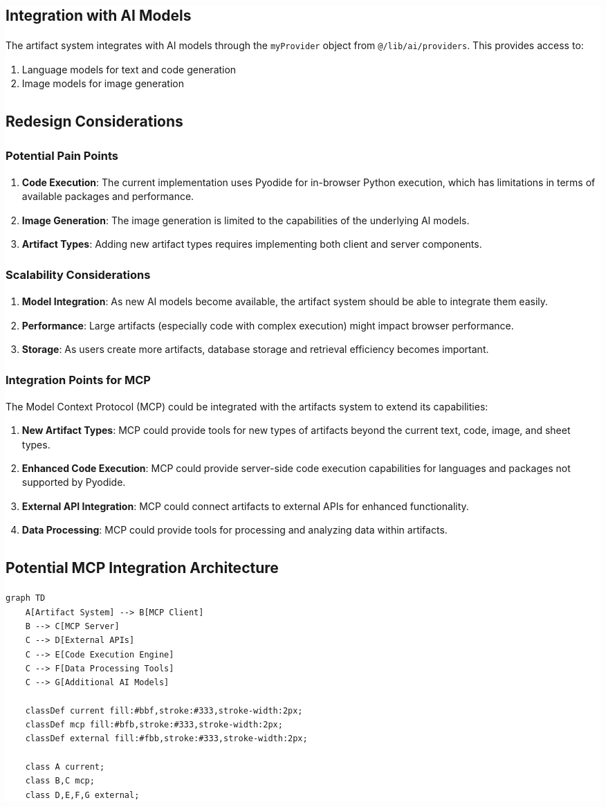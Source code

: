 ## Integration with AI Models

The artifact system integrates with AI models through the `myProvider` object from `@/lib/ai/providers`. This provides access to:

1. Language models for text and code generation
2. Image models for image generation

## Redesign Considerations

### Potential Pain Points

1. **Code Execution**: The current implementation uses Pyodide for in-browser Python execution, which has limitations in terms of available packages and performance.

2. **Image Generation**: The image generation is limited to the capabilities of the underlying AI models.

3. **Artifact Types**: Adding new artifact types requires implementing both client and server components.

### Scalability Considerations

1. **Model Integration**: As new AI models become available, the artifact system should be able to integrate them easily.

2. **Performance**: Large artifacts (especially code with complex execution) might impact browser performance.

3. **Storage**: As users create more artifacts, database storage and retrieval efficiency becomes important.

### Integration Points for MCP

The Model Context Protocol (MCP) could be integrated with the artifacts system to extend its capabilities:

1. **New Artifact Types**: MCP could provide tools for new types of artifacts beyond the current text, code, image, and sheet types.

2. **Enhanced Code Execution**: MCP could provide server-side code execution capabilities for languages and packages not supported by Pyodide.

3. **External API Integration**: MCP could connect artifacts to external APIs for enhanced functionality.

4. **Data Processing**: MCP could provide tools for processing and analyzing data within artifacts.

## Potential MCP Integration Architecture

```mermaid
graph TD
    A[Artifact System] --> B[MCP Client]
    B --> C[MCP Server]
    C --> D[External APIs]
    C --> E[Code Execution Engine]
    C --> F[Data Processing Tools]
    C --> G[Additional AI Models]
    
    classDef current fill:#bbf,stroke:#333,stroke-width:2px;
    classDef mcp fill:#bfb,stroke:#333,stroke-width:2px;
    classDef external fill:#fbb,stroke:#333,stroke-width:2px;
    
    class A current;
    class B,C mcp;
    class D,E,F,G external;
```
